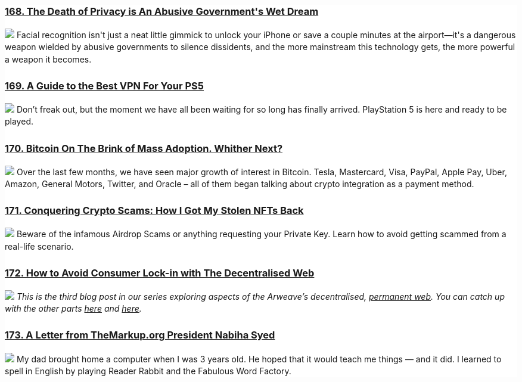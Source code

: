 ### [168. The Death of Privacy is An Abusive Government's Wet Dream](https://hackernoon.com/the-death-of-privacy-is-an-abusive-governments-wet-dream-675sj46n7)
![](https://cdn.hackernoon.com/drafts/9hbbe46i4.png)
Facial recognition isn't just a neat little gimmick to unlock your iPhone or save a couple minutes at the airport—it's a dangerous weapon wielded by abusive governments to silence dissidents, and the more mainstream this technology gets, the more powerful a weapon it becomes.

### [169. A Guide to the Best VPN For Your PS5](https://hackernoon.com/a-guide-to-the-best-vpn-for-your-ps5-x3273z3d)
![](https://firebasestorage.googleapis.com/v0/b/hackernoon-app.appspot.com/o/images%2FMJpFVUEItkSdoh38rYo60VT7RfH3-uv1z2886.jpeg?alt=media&token=520732b6-c78c-4697-a502-14a9bbbf4ebf)
Don’t freak out, but the moment we have all been waiting for so long has finally arrived. PlayStation 5 is here and ready to be played.

### [170. Bitcoin On The Brink of Mass Adoption. Whither Next?](https://hackernoon.com/bitcoin-on-the-brink-of-mass-adoption-whither-next-2h3j33rd)
![](https://cdn.hackernoon.com/images/MJpFVUEItkSdoh38rYo60VT7RfH3-k3l28cg.jpeg)
Over the last few months, we have seen major growth of interest in Bitcoin. Tesla, Mastercard, Visa, PayPal, Apple Pay, Uber, Amazon, General Motors, Twitter, and Oracle – all of them began talking about crypto integration as a payment method.

### [171. Conquering Crypto Scams: How I Got My Stolen NFTs Back](https://hackernoon.com/conquering-crypto-scams-how-i-got-my-stolen-nfts-back)
![](https://cdn.hackernoon.com/images/sXBbRsFEcDSDPPej5bGLPAokHxt1-kqc3isx.jpeg)
Beware of the infamous Airdrop Scams or anything requesting your Private Key. Learn how to avoid getting scammed from a real-life scenario.

### [172. How to Avoid Consumer Lock-in with The Decentralised Web](https://hackernoon.com/avoiding-consumer-lock-in-with-the-decentralised-web-c618f28241ab)
![](https://hackernoon.com/hn-images/1*_KhrJRu4FWw9sw8AE9UNQQ.png)
<em>This is the third blog post in our series exploring aspects of the Arweave’s decentralised, </em><a href="https://www.arweave.org/"><em>permanent web</em></a><em>. You can catch up with the other parts </em><a href="https://medium.com/arweave-updates/building-the-decentralised-web-part-one-the-problem-9766f1987c91"><em>here</em></a><em> and&nbsp;</em><a href="https://medium.com/arweave-updates/building-the-decentralised-web-part-two-the-components-97409d1fe545"><em>here</em></a><em>.</em>

### [173. A Letter from TheMarkup.org President Nabiha Syed](https://hackernoon.com/a-letter-from-themarkuporg-president-nabiha-syed-8yh3uf5)
![](https://cdn.hackernoon.com/drafts/gu1w3v5b.png)
My dad brought home a computer when I was 3 years old. He hoped that it would teach me things — and it did. I learned to spell in English by playing Reader Rabbit and the Fabulous Word Factory. 
